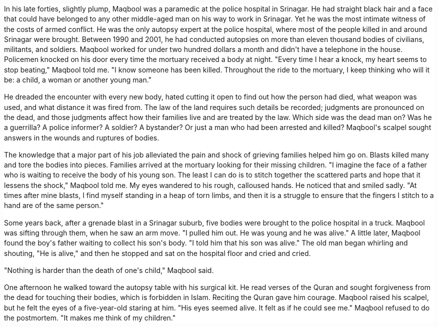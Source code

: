 In his late forties, slightly plump, Maqbool was a paramedic at the
police hospital in Srinagar. He had straight black hair and a face that
could have belonged to any other middle-aged man on his way to work
in Srinagar. Yet he was the most intimate witness of the costs of armed
conflict. He was the only autopsy expert at the police hospital, where
most of the people killed in and around Srinagar were brought. Between
1990 and 2001, he had conducted autopsies on more than eleven thousand
bodies of civilians, militants, and soldiers. Maqbool worked for
under two hundred dollars a month and didn't have a telephone in
the house. Policemen knocked on his door every time the mortuary
received a body at night. "Every time I hear a knock, my heart seems
to stop beating," Maqbool told me. "I know someone has been killed.
Throughout the ride to the mortuary, I keep thinking who will it be: a
child, a woman or another young man."

He dreaded the encounter with every new body, hated cutting it
open to find out how the person had died, what weapon was used, and
what distance it was fired from. The law of the land requires such details
be recorded; judgments are pronounced on the dead, and those judgments
affect how their families live and are treated by the law. Which
side was the dead man on? Was he a guerrilla? A police informer?
A soldier? A bystander? Or just a man who had been arrested and
killed? Maqbool's scalpel sought answers in the wounds and ruptures
of bodies.

The knowledge that a major part of his job alleviated the pain and
shock of grieving families helped him go on. Blasts killed many and
tore the bodies into pieces. Families arrived at the mortuary looking for
their missing children. "I imagine the face of a father who is waiting to
receive the body of his young son. The least I can do is to stitch together
the scattered parts and hope that it lessens the shock," Maqbool told me.
My eyes wandered to his rough, calloused hands. He noticed that and
smiled sadly. "At times after mine blasts, I find myself standing in a heap
of torn limbs, and then it is a struggle to ensure that the fingers I stitch to
a hand are of the same person."

Some years back, after a grenade blast in a Srinagar suburb, five bodies
were brought to the police hospital in a truck. Maqbool was sifting
through them, when he saw an arm move. "I pulled him out. He was
young and he was alive." A little later, Maqbool found the boy's father
waiting to collect his son's body. "I told him that his son was alive." The
old man began whirling and shouting, "He is alive," and then he stopped
and sat on the hospital floor and cried and cried.

"Nothing is harder than the death of one's child," Maqbool said.

One afternoon he walked toward the autopsy table with his surgical
kit. He read verses of the Quran and sought forgiveness from the
dead for touching their bodies, which is forbidden in Islam. Reciting
the Quran gave him courage. Maqbool raised his scalpel, but he felt the
eyes of a five-year-old staring at him. "His eyes seemed alive. It felt as if
he could see me." Maqbool refused to do the postmortem. "It makes me
think of my children."
